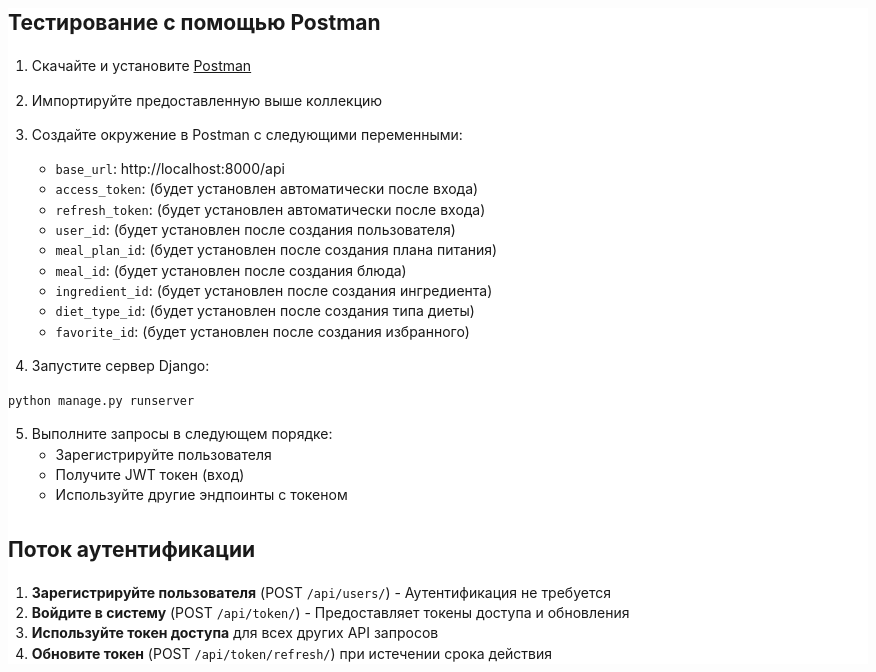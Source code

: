 
## Тестирование с помощью Postman

1. Скачайте и установите [Postman](https://www.postman.com/downloads/)
2. Импортируйте предоставленную выше коллекцию
3. Создайте окружение в Postman с следующими переменными:
   - `base_url`: http://localhost:8000/api
   - `access_token`: (будет установлен автоматически после входа)
   - `refresh_token`: (будет установлен автоматически после входа)
   - `user_id`: (будет установлен после создания пользователя)
   - `meal_plan_id`: (будет установлен после создания плана питания)
   - `meal_id`: (будет установлен после создания блюда)
   - `ingredient_id`: (будет установлен после создания ингредиента)
   - `diet_type_id`: (будет установлен после создания типа диеты)
   - `favorite_id`: (будет установлен после создания избранного)

4. Запустите сервер Django:
```bash
python manage.py runserver
```

5. Выполните запросы в следующем порядке:
   - Зарегистрируйте пользователя
   - Получите JWT токен (вход)
   - Используйте другие эндпоинты с токеном

## Поток аутентификации

1. **Зарегистрируйте пользователя** (POST `/api/users/`) - Аутентификация не требуется
2. **Войдите в систему** (POST `/api/token/`) - Предоставляет токены доступа и обновления
3. **Используйте токен доступа** для всех других API запросов
4. **Обновите токен** (POST `/api/token/refresh/`) при истечении срока действия 